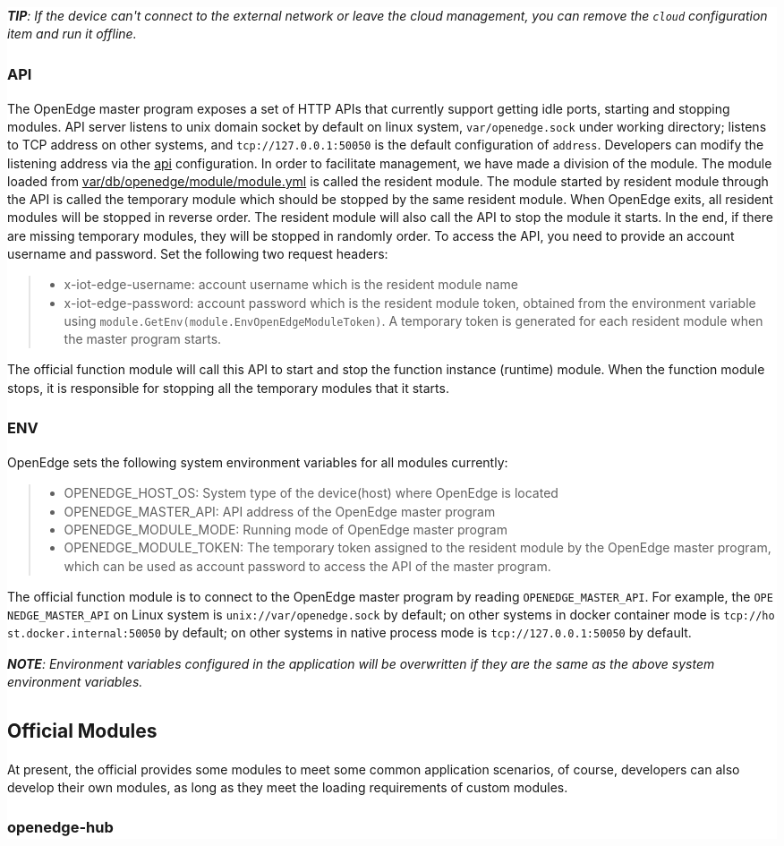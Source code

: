 _**TIP**: If the device can't connect to the external network or leave the cloud management, you can remove the `cloud` configuration item and run it offline._

### API

The OpenEdge master program exposes a set of HTTP APIs that currently support getting idle ports, starting and stopping modules. API server listens to unix domain socket by default on linux system, `var/openedge.sock` under working directory; listens to TCP address on other systems, and `tcp://127.0.0.1:50050` is the default configuration of `address`. Developers can modify the listening address via the [api](../tutorials/local/Config-interpretation.md#master-configuration) configuration. In order to facilitate management, we have made a division of the module. The module loaded from [var/db/openedge/module/module.yml](https://github.com/baidu/openedge/tree/5010a0d8a4fc56241d5febbc03fdf1b3ec28905e/example/docker/var/db/openedge/module/module.yml) is called the resident module. The module started by resident module through the API is called the temporary module which should be stopped by the same resident module. When OpenEdge exits, all resident modules will be stopped in reverse order. The resident module will also call the API to stop the module it starts. In the end, if there are missing temporary modules, they will be stopped in randomly order. To access the API, you need to provide an account username and password. Set the following two request headers:

> - x-iot-edge-username: account username which is the resident module name
> - x-iot-edge-password: account password which is the resident module token, obtained from the environment variable using `module.GetEnv(module.EnvOpenEdgeModuleToken)`. A temporary token is generated for each resident module when the master program starts.

The official function module will call this API to start and stop the function instance (runtime) module. When the function module stops, it is responsible for stopping all the temporary modules that it starts.

### ENV

OpenEdge sets the following system environment variables for all modules currently:

> - OPENEDGE_HOST_OS: System type of the device(host) where OpenEdge is located
> - OPENEDGE_MASTER_API: API address of the OpenEdge master program
> - OPENEDGE_MODULE_MODE: Running mode of OpenEdge master program
> - OPENEDGE_MODULE_TOKEN: The temporary token assigned to the resident module by the OpenEdge master program, which can be used as account password to access the API of the master program.

The official function module is to connect to the OpenEdge master program by reading `OPENEDGE_MASTER_API`. For example, the `OPENEDGE_MASTER_API` on Linux system is `unix://var/openedge.sock` by default; on other systems in docker container mode is `tcp://host.docker.internal:50050` by default; on other systems in native process mode is  `tcp://127.0.0.1:50050` by default.

_**NOTE**: Environment variables configured in the application will be overwritten if they are the same as the above system environment variables._

## Official Modules

At present, the official provides some modules to meet some common application scenarios, of course, developers can also develop their own modules, as long as they meet the loading requirements of custom modules.

### openedge-hub
